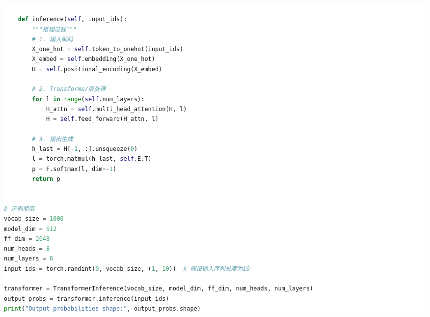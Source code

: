 ```python

    def inference(self, input_ids):
        """推理过程"""
        # 1. 输入编码
        X_one_hot = self.token_to_onehot(input_ids)
        X_embed = self.embedding(X_one_hot)
        H = self.positional_encoding(X_embed)

        # 2. Transformer层处理
        for l in range(self.num_layers):
            H_attn = self.multi_head_attention(H, l)
            H = self.feed_forward(H_attn, l)

        # 3. 输出生成
        h_last = H[-1, :].unsqueeze(0)
        l = torch.matmul(h_last, self.E.T)
        p = F.softmax(l, dim=-1)
        return p


# 示例使用
vocab_size = 1000
model_dim = 512
ff_dim = 2048
num_heads = 8
num_layers = 6
input_ids = torch.randint(0, vocab_size, (1, 10))  # 假设输入序列长度为10

transformer = TransformerInference(vocab_size, model_dim, ff_dim, num_heads, num_layers)
output_probs = transformer.inference(input_ids)
print("Output probabilities shape:", output_probs.shape)

```
